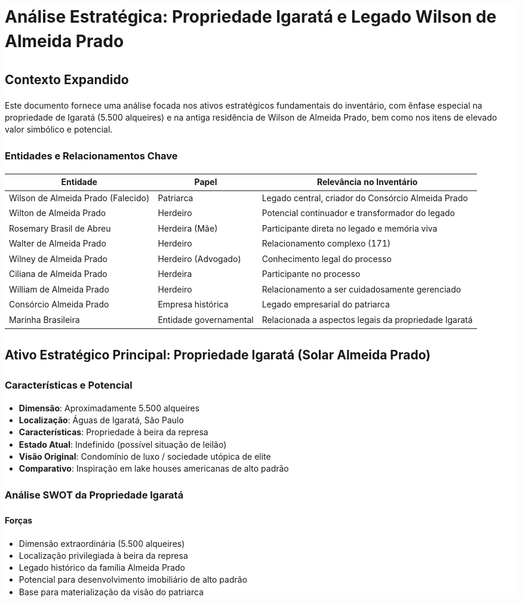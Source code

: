 # Análise Estratégica: Propriedade Igaratá e Legado Wilson de Almeida Prado

## Contexto Expandido

Este documento fornece uma análise focada nos ativos estratégicos fundamentais do inventário, com ênfase especial na propriedade de Igaratá (5.500 alqueires) e na antiga residência de Wilson de Almeida Prado, bem como nos itens de elevado valor simbólico e potencial.

### Entidades e Relacionamentos Chave

| Entidade | Papel | Relevância no Inventário |
|----------|-------|--------------------------|
| Wilson de Almeida Prado (Falecido) | Patriarca | Legado central, criador do Consórcio Almeida Prado |
| Wilton de Almeida Prado | Herdeiro | Potencial continuador e transformador do legado |
| Rosemary Brasil de Abreu | Herdeira (Mãe) | Participante direta no legado e memória viva |
| Walter de Almeida Prado | Herdeiro | Relacionamento complexo (171) |
| Wilney de Almeida Prado | Herdeiro (Advogado) | Conhecimento legal do processo |
| Ciliana de Almeida Prado | Herdeira | Participante no processo |
| William de Almeida Prado | Herdeiro | Relacionamento a ser cuidadosamente gerenciado |
| Consórcio Almeida Prado | Empresa histórica | Legado empresarial do patriarca |
| Marinha Brasileira | Entidade governamental | Relacionada a aspectos legais da propriedade Igaratá |

## Ativo Estratégico Principal: Propriedade Igaratá (Solar Almeida Prado)

### Características e Potencial
- **Dimensão**: Aproximadamente 5.500 alqueires
- **Localização**: Águas de Igaratá, São Paulo
- **Características**: Propriedade à beira da represa
- **Estado Atual**: Indefinido (possível situação de leilão)
- **Visão Original**: Condomínio de luxo / sociedade utópica de elite
- **Comparativo**: Inspiração em lake houses americanas de alto padrão

### Análise SWOT da Propriedade Igaratá

#### Forças
- Dimensão extraordinária (5.500 alqueires)
- Localização privilegiada à beira da represa
- Legado histórico da família Almeida Prado
- Potencial para desenvolvimento imobiliário de alto padrão
- Base para materialização da visão do patriarca
